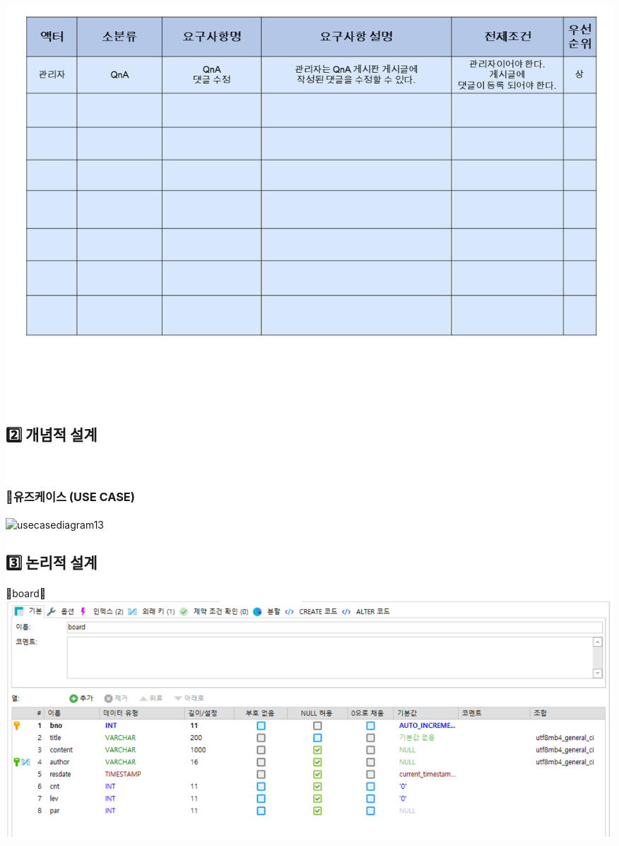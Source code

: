 ![슬라이드18](/output/%EC%9A%94%EA%B5%AC%EC%82%AC%ED%95%AD_%EC%A0%95%EC%9D%98%EC%84%9C/%EC%8A%AC%EB%9D%BC%EC%9D%B4%EB%93%9C18.PNG)

<br/><br/>
​
## 2️⃣ 개념적 설계
​
### 🔹유즈케이스 (USE CASE)
![usecasediagram13](https://github.com/kuyejin/chunjae_spring2/assets/65212187/ea6c55ba-ad07-4acd-9aa2-09538ff2009e)
​
​
## 3️⃣ 논리적 설계

🔹board🔹<br/>
![board](/output/db%ED%85%8C%EC%9D%B4%EB%B8%94/board.png) <br/>
